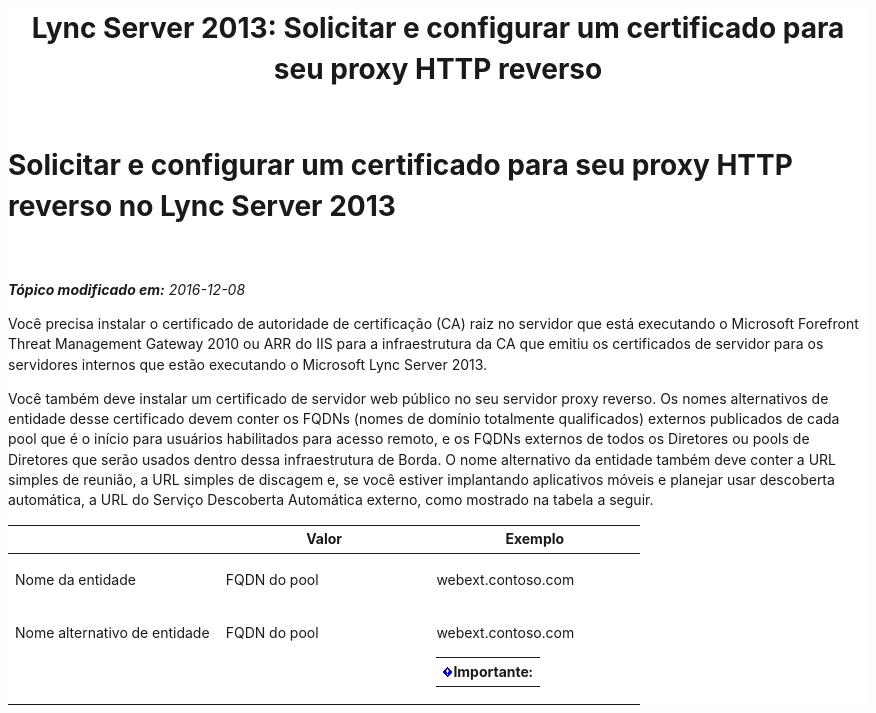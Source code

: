 ﻿---
title: 'Lync Server 2013: Solicitar e configurar um certificado para seu proxy HTTP reverso'
TOCTitle: Solicitar e configurar um certificado para seu proxy HTTP reverso
ms:assetid: 4b70991e-5f10-40a3-b069-0b227c3a3a0a
ms:mtpsurl: https://technet.microsoft.com/pt-br/library/Gg429704(v=OCS.15)
ms:contentKeyID: 49306635
ms.date: 12/10/2016
mtps_version: v=OCS.15
ms.translationtype: HT
---

# Solicitar e configurar um certificado para seu proxy HTTP reverso no Lync Server 2013

 

_**Tópico modificado em:** 2016-12-08_

Você precisa instalar o certificado de autoridade de certificação (CA) raiz no servidor que está executando o Microsoft Forefront Threat Management Gateway 2010 ou ARR do IIS para a infraestrutura da CA que emitiu os certificados de servidor para os servidores internos que estão executando o Microsoft Lync Server 2013.

Você também deve instalar um certificado de servidor web público no seu servidor proxy reverso. Os nomes alternativos de entidade desse certificado devem conter os FQDNs (nomes de domínio totalmente qualificados) externos publicados de cada pool que é o início para usuários habilitados para acesso remoto, e os FQDNs externos de todos os Diretores ou pools de Diretores que serão usados dentro dessa infraestrutura de Borda. O nome alternativo da entidade também deve conter a URL simples de reunião, a URL simples de discagem e, se você estiver implantando aplicativos móveis e planejar usar descoberta automática, a URL do Serviço Descoberta Automática externo, como mostrado na tabela a seguir.


<table>
<colgroup>
<col style="width: 33%" />
<col style="width: 33%" />
<col style="width: 33%" />
</colgroup>
<thead>
<tr class="header">
<th></th>
<th>Valor</th>
<th>Exemplo</th>
</tr>
</thead>
<tbody>
<tr class="odd">
<td><p>Nome da entidade</p></td>
<td><p>FQDN do pool</p></td>
<td><p>webext.contoso.com</p></td>
</tr>
<tr class="even">
<td><p>Nome alternativo de entidade</p></td>
<td><p>FQDN do pool</p></td>
<td><p>webext.contoso.com</p>
<div class="alert">
<table>
<thead>
<tr class="header">
<th><img src="images/Gg425939.important(OCS.15).gif" title="important" alt="important" />Importante:</th>
</tr>
</thead>
<tbody>
<tr class="odd">